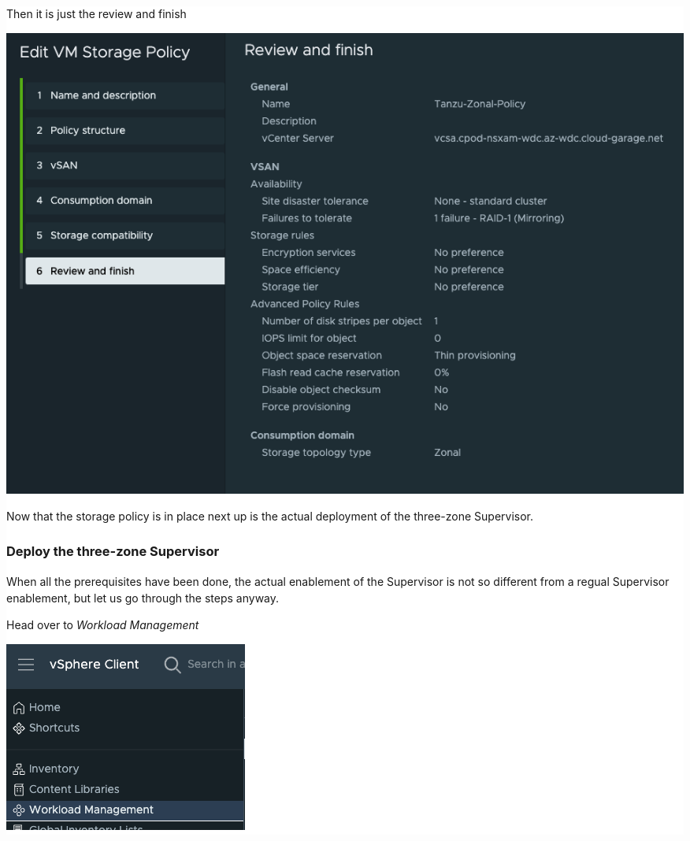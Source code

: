 Then it is just the review and finish

![review](images/image-20230505090028434.png)

Now that the storage policy is in place next up is the actual deployment of the three-zone Supervisor.

### Deploy the three-zone Supervisor

When all the prerequisites have been done, the actual enablement of the Supervisor is not so different from a regual Supervisor enablement, but let us go through the steps anyway.

Head over to *Workload Management*

![workload-management](images/image-20230505090510537.png)
